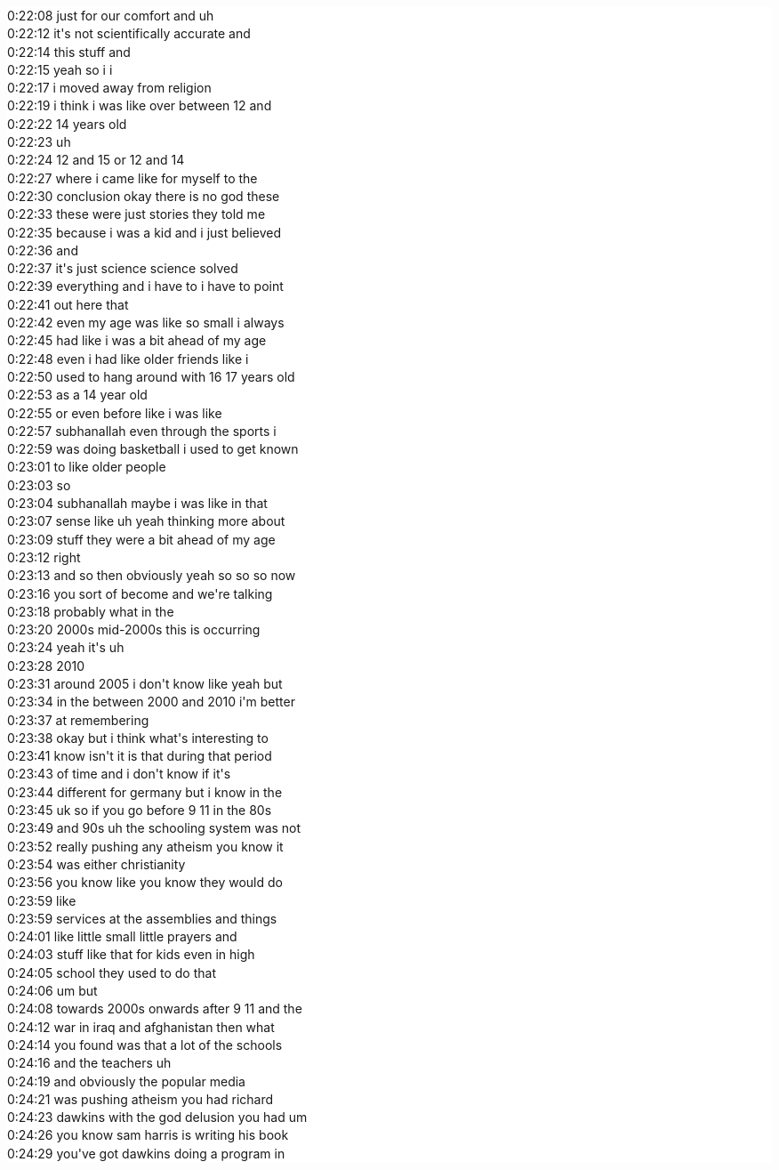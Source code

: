 <a onclick="modifyYTiframeseektime('1328')">0:22:08</a> just for our comfort and uh  
<a onclick="modifyYTiframeseektime('1332')">0:22:12</a> it's not scientifically accurate and  
<a onclick="modifyYTiframeseektime('1334')">0:22:14</a> this stuff and  
<a onclick="modifyYTiframeseektime('1335')">0:22:15</a> yeah so i i  
<a onclick="modifyYTiframeseektime('1337')">0:22:17</a> i moved away from religion  
<a onclick="modifyYTiframeseektime('1339')">0:22:19</a> i think i was like over between 12 and  
<a onclick="modifyYTiframeseektime('1342')">0:22:22</a> 14 years old  
<a onclick="modifyYTiframeseektime('1343')">0:22:23</a> uh  
<a onclick="modifyYTiframeseektime('1344')">0:22:24</a> 12 and 15 or 12 and 14  
<a onclick="modifyYTiframeseektime('1347')">0:22:27</a> where i came like for myself to the  
<a onclick="modifyYTiframeseektime('1350')">0:22:30</a> conclusion okay there is no god these  
<a onclick="modifyYTiframeseektime('1353')">0:22:33</a> these were just stories they told me  
<a onclick="modifyYTiframeseektime('1355')">0:22:35</a> because i was a kid and i just believed  
<a onclick="modifyYTiframeseektime('1356')">0:22:36</a> and  
<a onclick="modifyYTiframeseektime('1357')">0:22:37</a> it's just science science solved  
<a onclick="modifyYTiframeseektime('1359')">0:22:39</a> everything and i have to i have to point  
<a onclick="modifyYTiframeseektime('1361')">0:22:41</a> out here that  
<a onclick="modifyYTiframeseektime('1362')">0:22:42</a> even my age was like so small i always  
<a onclick="modifyYTiframeseektime('1365')">0:22:45</a> had like i was a bit ahead of my age  
<a onclick="modifyYTiframeseektime('1368')">0:22:48</a> even i had like older friends like i  
<a onclick="modifyYTiframeseektime('1370')">0:22:50</a> used to hang around with 16 17 years old  
<a onclick="modifyYTiframeseektime('1373')">0:22:53</a> as a 14 year old  
<a onclick="modifyYTiframeseektime('1375')">0:22:55</a> or even before like i was like  
<a onclick="modifyYTiframeseektime('1377')">0:22:57</a> subhanallah even through the sports i  
<a onclick="modifyYTiframeseektime('1379')">0:22:59</a> was doing basketball i used to get known  
<a onclick="modifyYTiframeseektime('1381')">0:23:01</a> to like older people  
<a onclick="modifyYTiframeseektime('1383')">0:23:03</a> so  
<a onclick="modifyYTiframeseektime('1384')">0:23:04</a> subhanallah maybe i was like in that  
<a onclick="modifyYTiframeseektime('1387')">0:23:07</a> sense like uh yeah thinking more about  
<a onclick="modifyYTiframeseektime('1389')">0:23:09</a> stuff they were a bit ahead of my age  
<a onclick="modifyYTiframeseektime('1392')">0:23:12</a> right  
<a onclick="modifyYTiframeseektime('1393')">0:23:13</a> and so then obviously yeah so so so now  
<a onclick="modifyYTiframeseektime('1396')">0:23:16</a> you sort of become and we're talking  
<a onclick="modifyYTiframeseektime('1398')">0:23:18</a> probably what in the  
<a onclick="modifyYTiframeseektime('1400')">0:23:20</a> 2000s mid-2000s this is occurring  
<a onclick="modifyYTiframeseektime('1404')">0:23:24</a> yeah it's uh  
<a onclick="modifyYTiframeseektime('1408')">0:23:28</a> 2010  
<a onclick="modifyYTiframeseektime('1411')">0:23:31</a> around 2005 i don't know like yeah but  
<a onclick="modifyYTiframeseektime('1414')">0:23:34</a> in the between 2000 and 2010 i'm better  
<a onclick="modifyYTiframeseektime('1417')">0:23:37</a> at remembering  
<a onclick="modifyYTiframeseektime('1418')">0:23:38</a> okay but i think what's interesting to  
<a onclick="modifyYTiframeseektime('1421')">0:23:41</a> know isn't it is that during that period  
<a onclick="modifyYTiframeseektime('1423')">0:23:43</a> of time and i don't know if it's  
<a onclick="modifyYTiframeseektime('1424')">0:23:44</a> different for germany but i know in the  
<a onclick="modifyYTiframeseektime('1425')">0:23:45</a> uk so if you go before 9 11 in the 80s  
<a onclick="modifyYTiframeseektime('1429')">0:23:49</a> and 90s uh the schooling system was not  
<a onclick="modifyYTiframeseektime('1432')">0:23:52</a> really pushing any atheism you know it  
<a onclick="modifyYTiframeseektime('1434')">0:23:54</a> was either christianity  
<a onclick="modifyYTiframeseektime('1436')">0:23:56</a> you know like you know they would do  
<a onclick="modifyYTiframeseektime('1439')">0:23:59</a> like  
<a onclick="modifyYTiframeseektime('1439')">0:23:59</a> services at the assemblies and things  
<a onclick="modifyYTiframeseektime('1441')">0:24:01</a> like little small little prayers and  
<a onclick="modifyYTiframeseektime('1443')">0:24:03</a> stuff like that for kids even in high  
<a onclick="modifyYTiframeseektime('1445')">0:24:05</a> school they used to do that  
<a onclick="modifyYTiframeseektime('1446')">0:24:06</a> um but  
<a onclick="modifyYTiframeseektime('1448')">0:24:08</a> towards 2000s onwards after 9 11 and the  
<a onclick="modifyYTiframeseektime('1452')">0:24:12</a> war in iraq and afghanistan then what  
<a onclick="modifyYTiframeseektime('1454')">0:24:14</a> you found was that a lot of the schools  
<a onclick="modifyYTiframeseektime('1456')">0:24:16</a> and the teachers uh  
<a onclick="modifyYTiframeseektime('1459')">0:24:19</a> and obviously the popular media  
<a onclick="modifyYTiframeseektime('1461')">0:24:21</a> was pushing atheism you had richard  
<a onclick="modifyYTiframeseektime('1463')">0:24:23</a> dawkins with the god delusion you had um  
<a onclick="modifyYTiframeseektime('1466')">0:24:26</a> you know sam harris is writing his book  
<a onclick="modifyYTiframeseektime('1469')">0:24:29</a> you've got dawkins doing a program in  